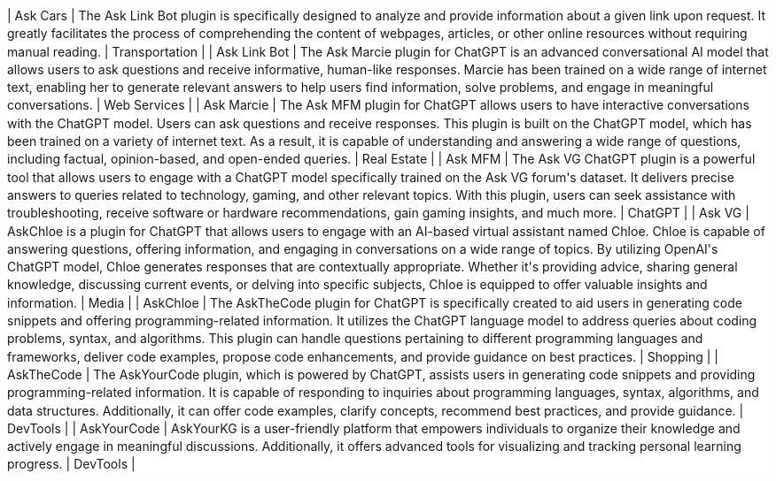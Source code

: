 | Ask Cars                                            | The Ask Link Bot plugin is specifically designed to analyze and provide information about a given link upon request. It greatly facilitates the process of comprehending the content of webpages, articles, or other online resources without requiring manual reading.                                                                                                                                                                                                                                                                                                                                                                      | Transportation                    |
| Ask Link Bot                                        | The Ask Marcie plugin for ChatGPT is an advanced conversational AI model that allows users to ask questions and receive informative, human-like responses. Marcie has been trained on a wide range of internet text, enabling her to generate relevant answers to help users find information, solve problems, and engage in meaningful conversations.                                                                                                                                                                                                                                                                                       | Web Services                      |
| Ask Marcie                                          | The Ask MFM plugin for ChatGPT allows users to have interactive conversations with the ChatGPT model. Users can ask questions and receive responses. This plugin is built on the ChatGPT model, which has been trained on a variety of internet text. As a result, it is capable of understanding and answering a wide range of questions, including factual, opinion-based, and open-ended queries.                                                                                                                                                                                                                                         | Real Estate                       |
| Ask MFM                                             | The Ask VG ChatGPT plugin is a powerful tool that allows users to engage with a ChatGPT model specifically trained on the Ask VG forum's dataset. It delivers precise answers to queries related to technology, gaming, and other relevant topics. With this plugin, users can seek assistance with troubleshooting, receive software or hardware recommendations, gain gaming insights, and much more.                                                                                                                                                                                                                                      | ChatGPT                           |
| Ask VG                                              | AskChloe is a plugin for ChatGPT that allows users to engage with an AI-based virtual assistant named Chloe. Chloe is capable of answering questions, offering information, and engaging in conversations on a wide range of topics. By utilizing OpenAI's ChatGPT model, Chloe generates responses that are contextually appropriate. Whether it's providing advice, sharing general knowledge, discussing current events, or delving into specific subjects, Chloe is equipped to offer valuable insights and information.                                                                                                                 | Media                             |
| AskChloe                                            | The AskTheCode plugin for ChatGPT is specifically created to aid users in generating code snippets and offering programming-related information. It utilizes the ChatGPT language model to address queries about coding problems, syntax, and algorithms. This plugin can handle questions pertaining to different programming languages and frameworks, deliver code examples, propose code enhancements, and provide guidance on best practices.                                                                                                                                                                                           | Shopping                          |
| AskTheCode                                          | The AskYourCode plugin, which is powered by ChatGPT, assists users in generating code snippets and providing programming-related information. It is capable of responding to inquiries about programming languages, syntax, algorithms, and data structures. Additionally, it can offer code examples, clarify concepts, recommend best practices, and provide guidance.                                                                                                                                                                                                                                                                     | DevTools                          |
| AskYourCode                                         | AskYourKG is a user-friendly platform that empowers individuals to organize their knowledge and actively engage in meaningful discussions. Additionally, it offers advanced tools for visualizing and tracking personal learning progress.                                                                                                                                                                                                                                                                                                                                                                                                   | DevTools                          |